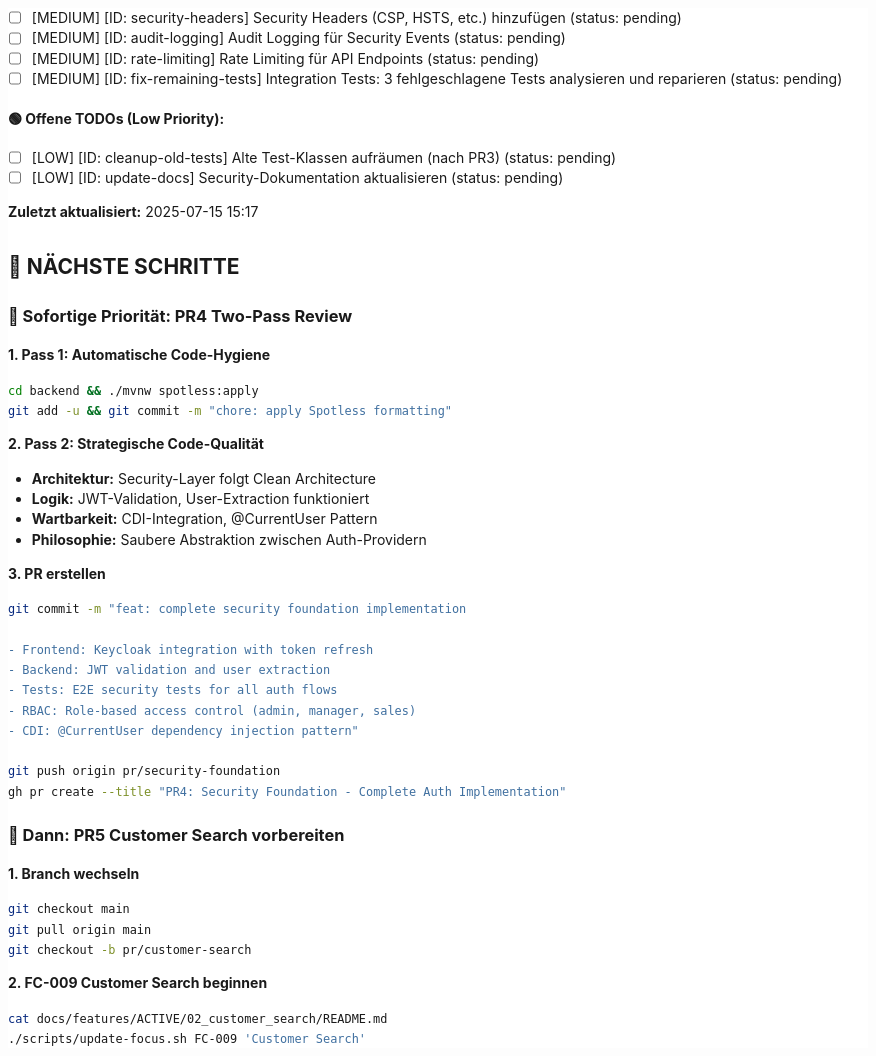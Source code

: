 - [ ] [MEDIUM] [ID: security-headers] Security Headers (CSP, HSTS, etc.) hinzufügen (status: pending)
- [ ] [MEDIUM] [ID: audit-logging] Audit Logging für Security Events (status: pending)
- [ ] [MEDIUM] [ID: rate-limiting] Rate Limiting für API Endpoints (status: pending)
- [ ] [MEDIUM] [ID: fix-remaining-tests] Integration Tests: 3 fehlgeschlagene Tests analysieren und reparieren (status: pending)

#### 🟢 Offene TODOs (Low Priority):
- [ ] [LOW] [ID: cleanup-old-tests] Alte Test-Klassen aufräumen (nach PR3) (status: pending)
- [ ] [LOW] [ID: update-docs] Security-Dokumentation aktualisieren (status: pending)

**Zuletzt aktualisiert:** 2025-07-15 15:17

## 🔧 NÄCHSTE SCHRITTE

### 🎯 Sofortige Priorität: PR4 Two-Pass Review
**1. Pass 1: Automatische Code-Hygiene**
```bash
cd backend && ./mvnw spotless:apply
git add -u && git commit -m "chore: apply Spotless formatting"
```

**2. Pass 2: Strategische Code-Qualität**
- **Architektur:** Security-Layer folgt Clean Architecture
- **Logik:** JWT-Validation, User-Extraction funktioniert
- **Wartbarkeit:** CDI-Integration, @CurrentUser Pattern
- **Philosophie:** Saubere Abstraktion zwischen Auth-Providern

**3. PR erstellen**
```bash
git commit -m "feat: complete security foundation implementation

- Frontend: Keycloak integration with token refresh
- Backend: JWT validation and user extraction
- Tests: E2E security tests for all auth flows
- RBAC: Role-based access control (admin, manager, sales)
- CDI: @CurrentUser dependency injection pattern"

git push origin pr/security-foundation
gh pr create --title "PR4: Security Foundation - Complete Auth Implementation"
```

### 🔄 Dann: PR5 Customer Search vorbereiten
**1. Branch wechseln**
```bash
git checkout main
git pull origin main
git checkout -b pr/customer-search
```

**2. FC-009 Customer Search beginnen**
```bash
cat docs/features/ACTIVE/02_customer_search/README.md
./scripts/update-focus.sh FC-009 'Customer Search'
```
